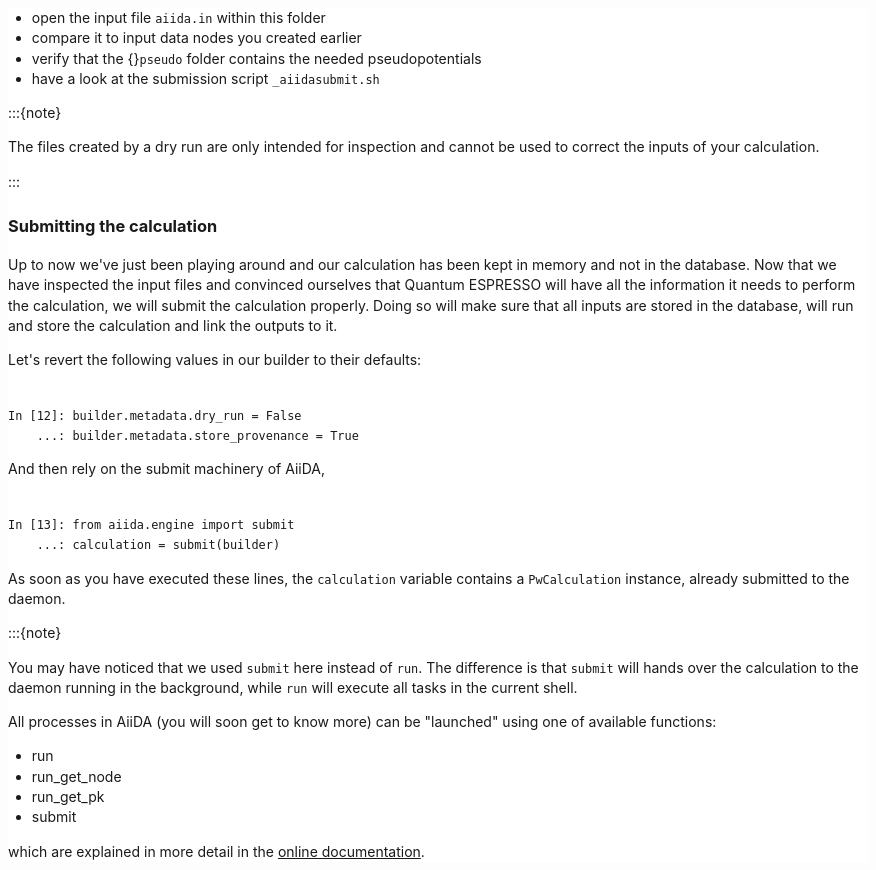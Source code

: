 * open the input file `aiida.in` within this folder
* compare it to input data nodes you created earlier
* verify that the {}`pseudo` folder contains the needed pseudopotentials
* have a look at the submission script `_aiidasubmit.sh`

:::{note}

The files created by a dry run are only intended for  inspection
and cannot be used to correct the inputs of your calculation.

:::

### Submitting the calculation

Up to now we've just been playing around and our calculation has been kept in memory and not in the database.
Now that we have inspected the input files and convinced ourselves that Quantum ESPRESSO will have all the information it needs to perform the calculation, we will submit the calculation properly.
Doing so will make sure that all inputs are stored in the database, will run and store the calculation and link the outputs to it.

Let's revert the following values in our builder to their defaults:

```{code-block} ipython

In [12]: builder.metadata.dry_run = False
    ...: builder.metadata.store_provenance = True

```

And then rely on the submit machinery of AiiDA,

```{code-block} ipython

In [13]: from aiida.engine import submit
    ...: calculation = submit(builder)

```

As soon as you have executed these lines, the `calculation` variable contains a `PwCalculation` instance, already submitted to the daemon.

:::{note}

You may have noticed that we used `submit` here instead of `run`.
The difference is that `submit` will hands over the calculation to the daemon running in the background, while `run` will execute all tasks in the current shell.

All processes in AiiDA (you will soon get to know more) can be "launched" using one of available functions:

* run
* run_get_node
* run_get_pk
* submit

which are explained in more detail in the [online documentation](<https://aiida.readthedocs.io/projects/aiida-core/en/v1.3.0/topics/processes/usage.html?highlight=run_get_pk#launching-processes>).


[^f1]: In order to avoid duplication of KpointsData, you would first need to learn how to query the database, therefore we will ignore this issue for now.
[^f2]: A process is considered active if it is either `Created`, `Running` or `Waiting`. If a process is no longer active, but terminated, it will have a state `Finished`, `Killed` or `Excepted`.
[^f3]: The `parent_folder` input for reusing the remote working folder of a previous calculation is specific to the `aiida-quantumespresso` plugin, but similar patterns are used in other plugins.
[^f4]: We purposefully do not provide advanced commands for crystal structure manipulation in AiiDA, because python packages that accomplish such tasks already exist (such as ASE or pymatgen).